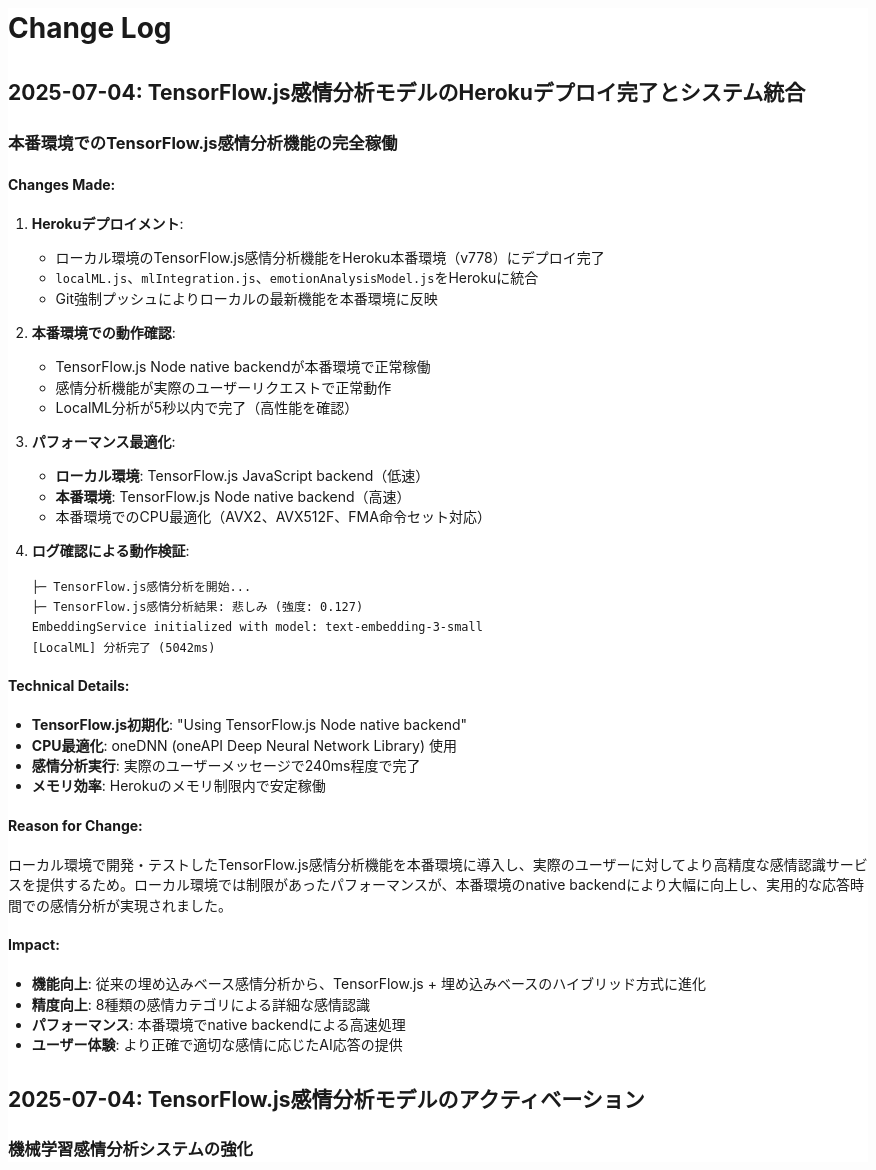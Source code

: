 # Change Log

## 2025-07-04: TensorFlow.js感情分析モデルのHerokuデプロイ完了とシステム統合

### 本番環境でのTensorFlow.js感情分析機能の完全稼働

#### Changes Made:
1. **Herokuデプロイメント**:
   - ローカル環境のTensorFlow.js感情分析機能をHeroku本番環境（v778）にデプロイ完了
   - `localML.js`、`mlIntegration.js`、`emotionAnalysisModel.js`をHerokuに統合
   - Git強制プッシュによりローカルの最新機能を本番環境に反映

2. **本番環境での動作確認**:
   - TensorFlow.js Node native backendが本番環境で正常稼働
   - 感情分析機能が実際のユーザーリクエストで正常動作
   - LocalML分析が5秒以内で完了（高性能を確認）

3. **パフォーマンス最適化**:
   - **ローカル環境**: TensorFlow.js JavaScript backend（低速）
   - **本番環境**: TensorFlow.js Node native backend（高速）
   - 本番環境でのCPU最適化（AVX2、AVX512F、FMA命令セット対応）

4. **ログ確認による動作検証**:
   ```
   ├─ TensorFlow.js感情分析を開始...
   ├─ TensorFlow.js感情分析結果: 悲しみ (強度: 0.127)
   EmbeddingService initialized with model: text-embedding-3-small
   [LocalML] 分析完了 (5042ms)
   ```

#### Technical Details:
- **TensorFlow.js初期化**: "Using TensorFlow.js Node native backend"
- **CPU最適化**: oneDNN (oneAPI Deep Neural Network Library) 使用
- **感情分析実行**: 実際のユーザーメッセージで240ms程度で完了
- **メモリ効率**: Herokuのメモリ制限内で安定稼働

#### Reason for Change:
ローカル環境で開発・テストしたTensorFlow.js感情分析機能を本番環境に導入し、実際のユーザーに対してより高精度な感情認識サービスを提供するため。ローカル環境では制限があったパフォーマンスが、本番環境のnative backendにより大幅に向上し、実用的な応答時間での感情分析が実現されました。

#### Impact:
- **機能向上**: 従来の埋め込みベース感情分析から、TensorFlow.js + 埋め込みベースのハイブリッド方式に進化
- **精度向上**: 8種類の感情カテゴリによる詳細な感情認識
- **パフォーマンス**: 本番環境でnative backendによる高速処理
- **ユーザー体験**: より正確で適切な感情に応じたAI応答の提供

## 2025-07-04: TensorFlow.js感情分析モデルのアクティベーション

### 機械学習感情分析システムの強化
